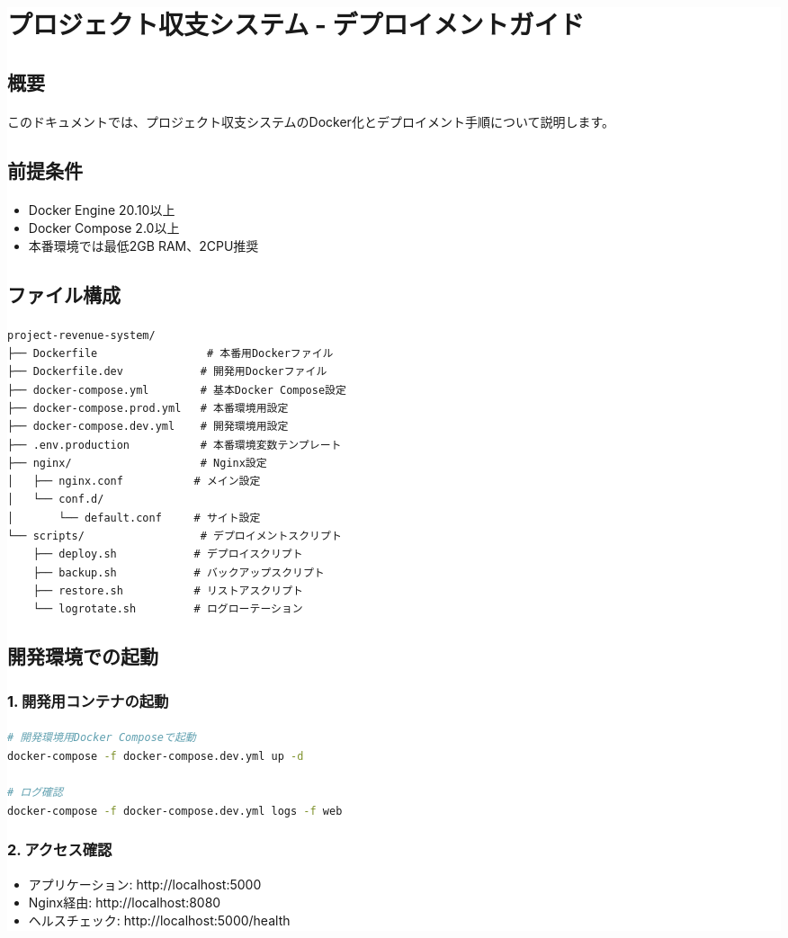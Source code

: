 # プロジェクト収支システム - デプロイメントガイド

## 概要

このドキュメントでは、プロジェクト収支システムのDocker化とデプロイメント手順について説明します。

## 前提条件

- Docker Engine 20.10以上
- Docker Compose 2.0以上
- 本番環境では最低2GB RAM、2CPU推奨

## ファイル構成

```
project-revenue-system/
├── Dockerfile                 # 本番用Dockerファイル
├── Dockerfile.dev            # 開発用Dockerファイル
├── docker-compose.yml        # 基本Docker Compose設定
├── docker-compose.prod.yml   # 本番環境用設定
├── docker-compose.dev.yml    # 開発環境用設定
├── .env.production           # 本番環境変数テンプレート
├── nginx/                    # Nginx設定
│   ├── nginx.conf           # メイン設定
│   └── conf.d/
│       └── default.conf     # サイト設定
└── scripts/                  # デプロイメントスクリプト
    ├── deploy.sh            # デプロイスクリプト
    ├── backup.sh            # バックアップスクリプト
    ├── restore.sh           # リストアスクリプト
    └── logrotate.sh         # ログローテーション
```

## 開発環境での起動

### 1. 開発用コンテナの起動

```bash
# 開発環境用Docker Composeで起動
docker-compose -f docker-compose.dev.yml up -d

# ログ確認
docker-compose -f docker-compose.dev.yml logs -f web
```

### 2. アクセス確認

- アプリケーション: http://localhost:5000
- Nginx経由: http://localhost:8080
- ヘルスチェック: http://localhost:5000/health
